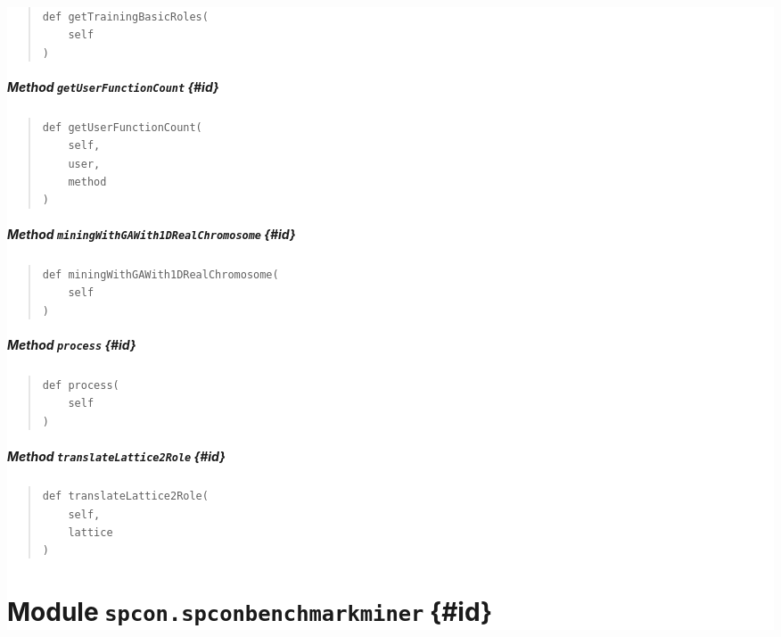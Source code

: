 


>     def getTrainingBasicRoles(
>         self
>     )




    
##### Method `getUserFunctionCount` {#id}




>     def getUserFunctionCount(
>         self,
>         user,
>         method
>     )




    
##### Method `miningWithGAWith1DRealChromosome` {#id}




>     def miningWithGAWith1DRealChromosome(
>         self
>     )




    
##### Method `process` {#id}




>     def process(
>         self
>     )




    
##### Method `translateLattice2Role` {#id}




>     def translateLattice2Role(
>         self,
>         lattice
>     )






    
# Module `spcon.spconbenchmarkminer` {#id}
